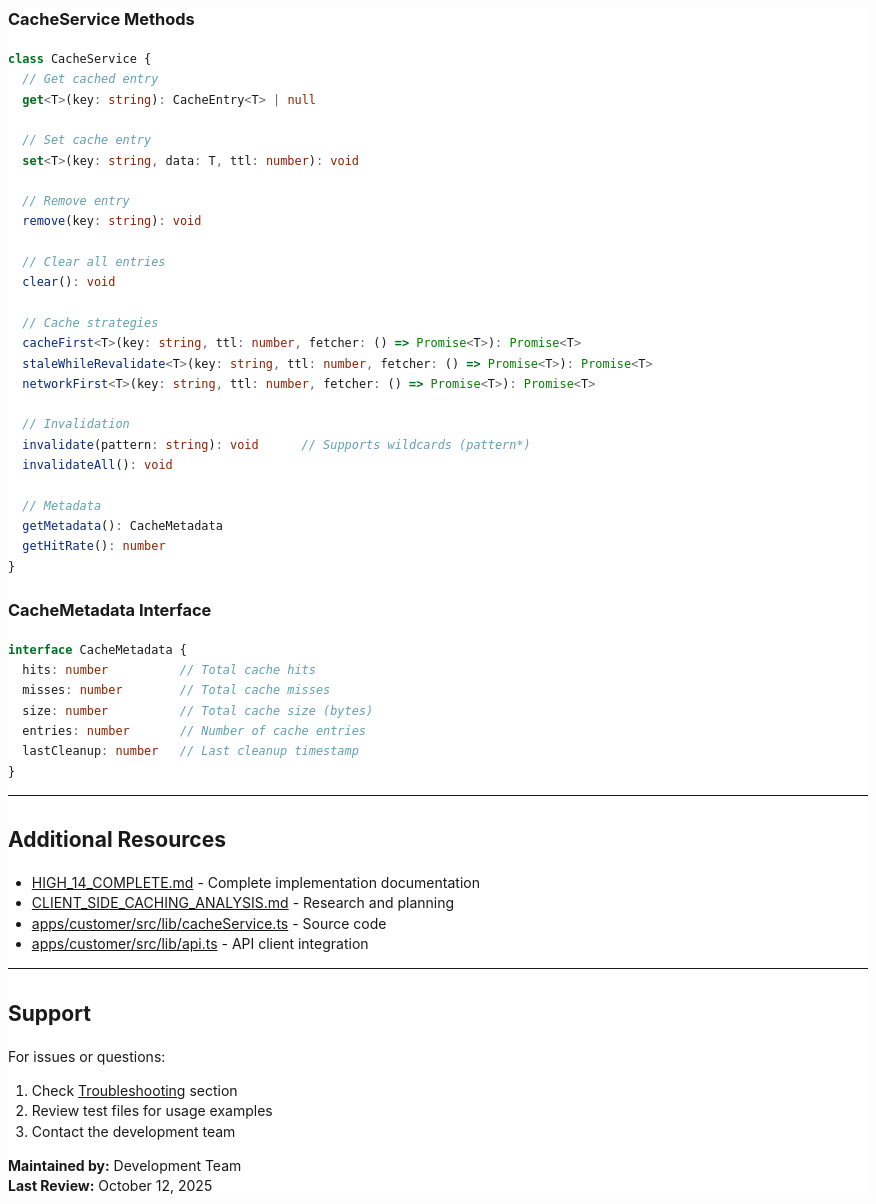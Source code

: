 ### CacheService Methods

```typescript
class CacheService {
  // Get cached entry
  get<T>(key: string): CacheEntry<T> | null
  
  // Set cache entry
  set<T>(key: string, data: T, ttl: number): void
  
  // Remove entry
  remove(key: string): void
  
  // Clear all entries
  clear(): void
  
  // Cache strategies
  cacheFirst<T>(key: string, ttl: number, fetcher: () => Promise<T>): Promise<T>
  staleWhileRevalidate<T>(key: string, ttl: number, fetcher: () => Promise<T>): Promise<T>
  networkFirst<T>(key: string, ttl: number, fetcher: () => Promise<T>): Promise<T>
  
  // Invalidation
  invalidate(pattern: string): void      // Supports wildcards (pattern*)
  invalidateAll(): void
  
  // Metadata
  getMetadata(): CacheMetadata
  getHitRate(): number
}
```

### CacheMetadata Interface

```typescript
interface CacheMetadata {
  hits: number          // Total cache hits
  misses: number        // Total cache misses
  size: number          // Total cache size (bytes)
  entries: number       // Number of cache entries
  lastCleanup: number   // Last cleanup timestamp
}
```

---

## Additional Resources

- [HIGH_14_COMPLETE.md](../HIGH_14_COMPLETE.md) - Complete implementation documentation
- [CLIENT_SIDE_CACHING_ANALYSIS.md](../CLIENT_SIDE_CACHING_ANALYSIS.md) - Research and planning
- [apps/customer/src/lib/cacheService.ts](../apps/customer/src/lib/cacheService.ts) - Source code
- [apps/customer/src/lib/api.ts](../apps/customer/src/lib/api.ts) - API client integration

---

## Support

For issues or questions:
1. Check [Troubleshooting](#troubleshooting) section
2. Review test files for usage examples
3. Contact the development team

**Maintained by:** Development Team  
**Last Review:** October 12, 2025
